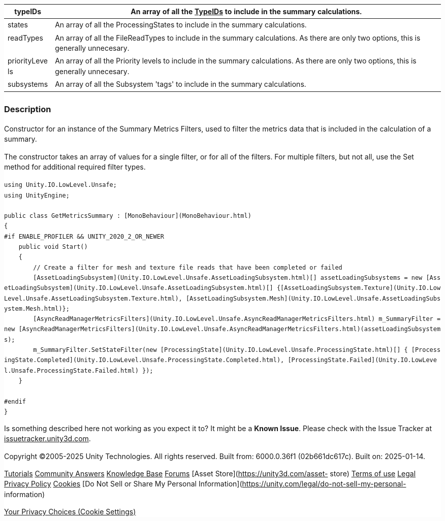 typeIDs | An array of all the [TypeIDs](../Manual/ClassIDReference.html) to include in the summary calculations.  
---|---  
states | An array of all the ProcessingStates to include in the summary calculations.  
readTypes | An array of all the FileReadTypes to include in the summary calculations. As there are only two options, this is generally unnecesary.  
priorityLevels | An array of all the Priority levels to include in the summary calculations. As there are only two options, this is generally unnecesary.  
subsystems | An array of all the Subsystem 'tags' to include in the summary calculations.  
  
### Description

Constructor for an instance of the Summary Metrics Filters, used to filter the
metrics data that is included in the calculation of a summary.

The constructor takes an array of values for a single filter, or for all of
the filters. For multiple filters, but not all, use the Set method for
additional required filter types.

    
    
    using Unity.IO.LowLevel.Unsafe;
    using UnityEngine;  
      
    public class GetMetricsSummary : [MonoBehaviour](MonoBehaviour.html)
    {
    #if ENABLE_PROFILER && UNITY_2020_2_OR_NEWER
        public void Start()
        {
            // Create a filter for mesh and texture file reads that have been completed or failed
            [AssetLoadingSubsystem](Unity.IO.LowLevel.Unsafe.AssetLoadingSubsystem.html)[] assetLoadingSubsystems = new [AssetLoadingSubsystem](Unity.IO.LowLevel.Unsafe.AssetLoadingSubsystem.html)[] {[AssetLoadingSubsystem.Texture](Unity.IO.LowLevel.Unsafe.AssetLoadingSubsystem.Texture.html), [AssetLoadingSubsystem.Mesh](Unity.IO.LowLevel.Unsafe.AssetLoadingSubsystem.Mesh.html)};
            [AsyncReadManagerMetricsFilters](Unity.IO.LowLevel.Unsafe.AsyncReadManagerMetricsFilters.html) m_SummaryFilter = new [AsyncReadManagerMetricsFilters](Unity.IO.LowLevel.Unsafe.AsyncReadManagerMetricsFilters.html)(assetLoadingSubsystems);
            m_SummaryFilter.SetStateFilter(new [ProcessingState](Unity.IO.LowLevel.Unsafe.ProcessingState.html)[] { [ProcessingState.Completed](Unity.IO.LowLevel.Unsafe.ProcessingState.Completed.html), [ProcessingState.Failed](Unity.IO.LowLevel.Unsafe.ProcessingState.Failed.html) });
        }  
      
    #endif
    }
    

Is something described here not working as you expect it to? It might be a
**Known Issue**. Please check with the Issue Tracker at
[issuetracker.unity3d.com](https://issuetracker.unity3d.com).

Copyright ©2005-2025 Unity Technologies. All rights reserved. Built from:
6000.0.36f1 (02b661dc617c). Built on: 2025-01-14.

[Tutorials](https://unity3d.com/learn) [Community
Answers](https://answers.unity3d.com) [Knowledge
Base](https://support.unity3d.com/hc/en-us)
[Forums](https://forum.unity3d.com) [Asset Store](https://unity3d.com/asset-
store) [Terms of use](https://docs.unity3d.com/Manual/TermsOfUse.html)
[Legal](https://unity.com/legal) [Privacy
Policy](https://unity.com/legal/privacy-policy)
[Cookies](https://unity.com/legal/cookie-policy) [Do Not Sell or Share My
Personal Information](https://unity.com/legal/do-not-sell-my-personal-
information)

[Your Privacy Choices (Cookie Settings)](javascript:void\(0\);)

